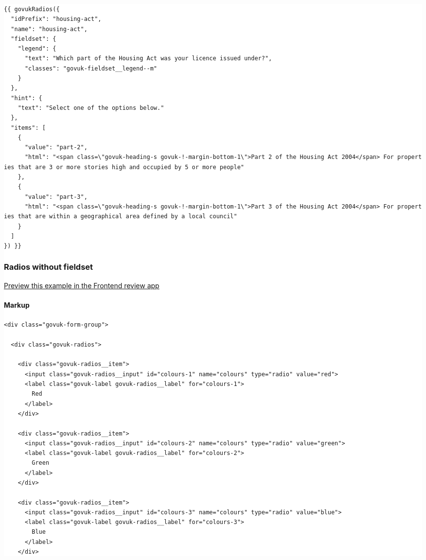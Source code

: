     {{ govukRadios({
      "idPrefix": "housing-act",
      "name": "housing-act",
      "fieldset": {
        "legend": {
          "text": "Which part of the Housing Act was your licence issued under?",
          "classes": "govuk-fieldset__legend--m"
        }
      },
      "hint": {
        "text": "Select one of the options below."
      },
      "items": [
        {
          "value": "part-2",
          "html": "<span class=\"govuk-heading-s govuk-!-margin-bottom-1\">Part 2 of the Housing Act 2004</span> For properties that are 3 or more stories high and occupied by 5 or more people"
        },
        {
          "value": "part-3",
          "html": "<span class=\"govuk-heading-s govuk-!-margin-bottom-1\">Part 3 of the Housing Act 2004</span> For properties that are within a geographical area defined by a local council"
        }
      ]
    }) }}

### Radios without fieldset

[Preview this example in the Frontend review app](http://govuk-frontend-review.herokuapp.com/components/radios/without-fieldset/preview)

#### Markup

    <div class="govuk-form-group">

      <div class="govuk-radios">

        <div class="govuk-radios__item">
          <input class="govuk-radios__input" id="colours-1" name="colours" type="radio" value="red">
          <label class="govuk-label govuk-radios__label" for="colours-1">
            Red
          </label>
        </div>

        <div class="govuk-radios__item">
          <input class="govuk-radios__input" id="colours-2" name="colours" type="radio" value="green">
          <label class="govuk-label govuk-radios__label" for="colours-2">
            Green
          </label>
        </div>

        <div class="govuk-radios__item">
          <input class="govuk-radios__input" id="colours-3" name="colours" type="radio" value="blue">
          <label class="govuk-label govuk-radios__label" for="colours-3">
            Blue
          </label>
        </div>
